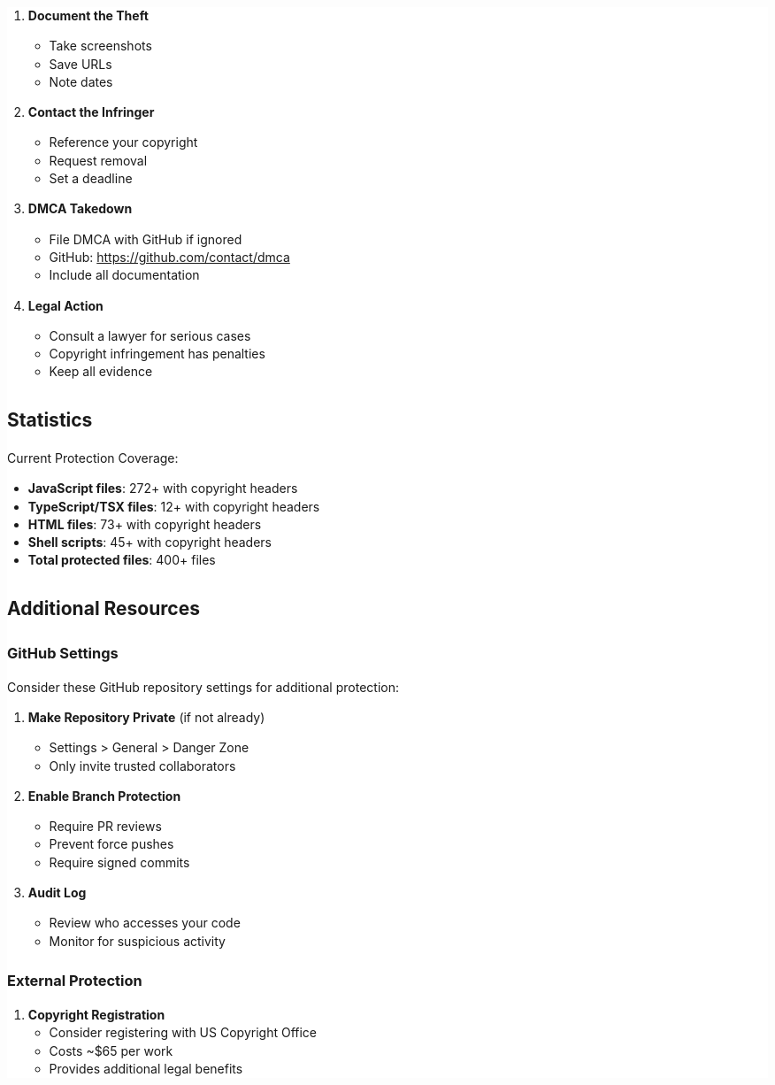 1. **Document the Theft**
   - Take screenshots
   - Save URLs
   - Note dates

2. **Contact the Infringer**
   - Reference your copyright
   - Request removal
   - Set a deadline

3. **DMCA Takedown**
   - File DMCA with GitHub if ignored
   - GitHub: https://github.com/contact/dmca
   - Include all documentation

4. **Legal Action**
   - Consult a lawyer for serious cases
   - Copyright infringement has penalties
   - Keep all evidence

## Statistics

Current Protection Coverage:
- **JavaScript files**: 272+ with copyright headers
- **TypeScript/TSX files**: 12+ with copyright headers
- **HTML files**: 73+ with copyright headers
- **Shell scripts**: 45+ with copyright headers
- **Total protected files**: 400+ files

## Additional Resources

### GitHub Settings
Consider these GitHub repository settings for additional protection:

1. **Make Repository Private** (if not already)
   - Settings > General > Danger Zone
   - Only invite trusted collaborators

2. **Enable Branch Protection**
   - Require PR reviews
   - Prevent force pushes
   - Require signed commits

3. **Audit Log**
   - Review who accesses your code
   - Monitor for suspicious activity

### External Protection

1. **Copyright Registration**
   - Consider registering with US Copyright Office
   - Costs ~$65 per work
   - Provides additional legal benefits
